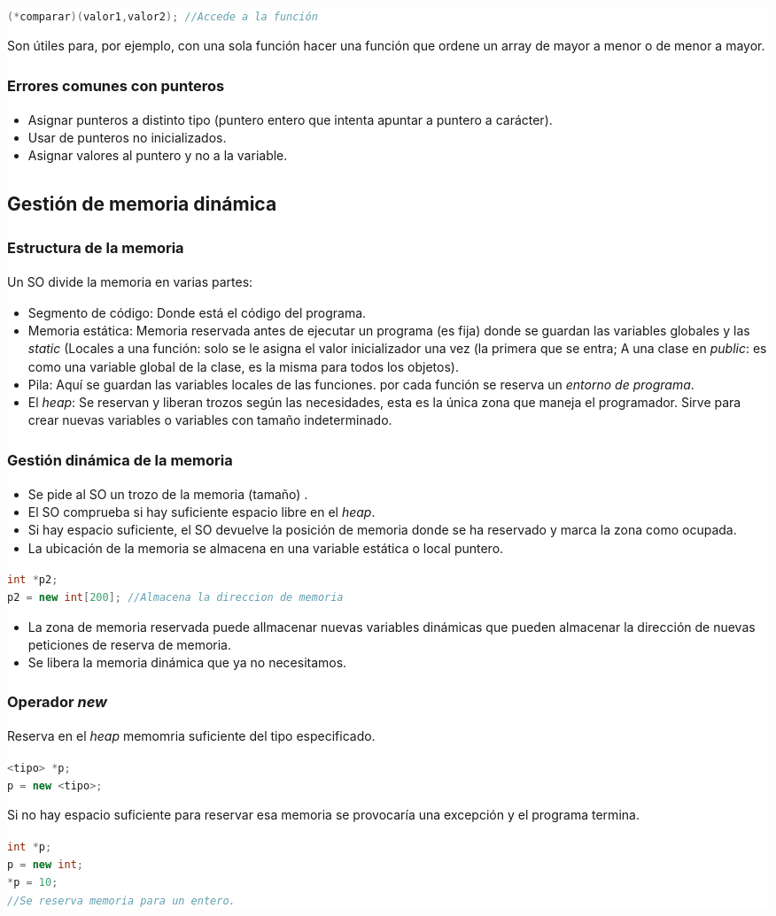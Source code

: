 ```cpp
(*comparar)(valor1,valor2); //Accede a la función
```
Son útiles para, por ejemplo, con una sola función hacer una función que ordene un array de mayor a menor o de menor a mayor.

### Errores comunes con punteros
- Asignar punteros a distinto tipo (puntero entero que intenta apuntar a puntero a carácter).
- Usar de punteros no inicializados.
- Asignar valores al puntero y no a la variable.

## Gestión de memoria dinámica
### Estructura de la memoria
Un SO divide la memoria en varias partes:

- Segmento de código: Donde está el código del programa.
- Memoria estática: Memoria reservada antes de ejecutar un programa (es fija) donde se guardan las variables globales y las _static_ (Locales a una función: solo se le asigna el valor inicializador una vez (la primera que se entra; A una clase en _public_: es como una variable global de la clase, es la misma para todos los objetos).
- Pila: Aquí se guardan las variables locales de las funciones. por cada función se reserva un _entorno de programa_.
- El _heap_: Se reservan y liberan trozos según las necesidades, esta es la única zona que maneja el programador. Sirve para crear nuevas variables o variables con tamaño indeterminado.

### Gestión dinámica de la memoria
- Se pide al SO un trozo de la memoria (tamaño) .
- El SO comprueba si hay suficiente espacio libre en el _heap_.
- Si hay espacio suficiente, el SO devuelve la posición de memoria donde se ha reservado y marca la zona como ocupada.
- La ubicación de la memoria se almacena en una variable estática o local puntero.
```cpp
int *p2;
p2 = new int[200]; //Almacena la direccion de memoria
```
- La zona de memoria reservada puede allmacenar nuevas variables dinámicas que pueden almacenar la dirección de nuevas peticiones de reserva de memoria.
- Se libera la memoria dinámica que ya no necesitamos.

### Operador _new_
Reserva en el _heap_ memomria suficiente del tipo especificado.
```cpp
<tipo> *p;
p = new <tipo>;
```
Si no hay espacio suficiente para reservar esa memoria se provocaría una excepción y el programa termina.
```cpp
int *p;
p = new int;
*p = 10;
//Se reserva memoria para un entero.
```

